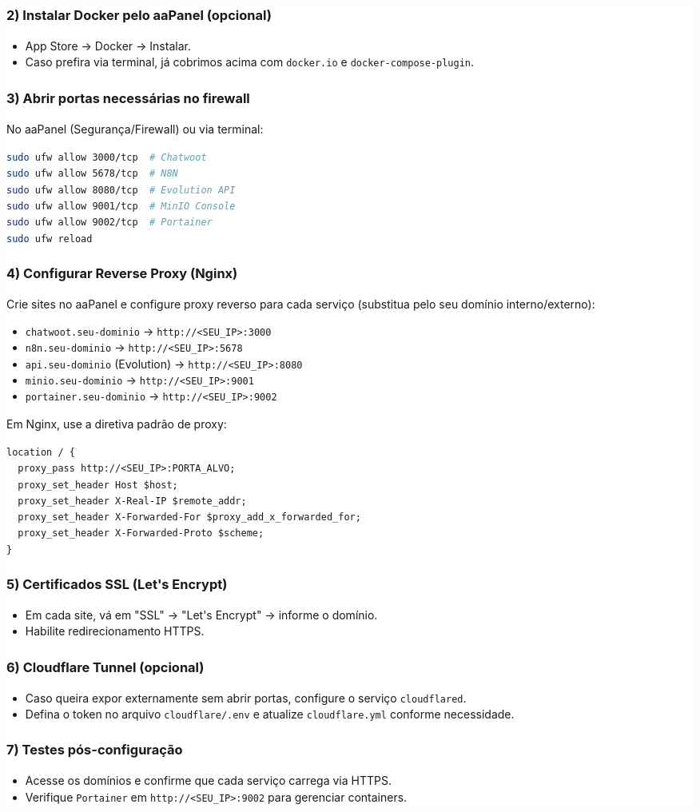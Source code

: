 ### 2) Instalar Docker pelo aaPanel (opcional)
- App Store → Docker → Instalar.
- Caso prefira via terminal, já cobrimos acima com `docker.io` e `docker-compose-plugin`.

### 3) Abrir portas necessárias no firewall
No aaPanel (Segurança/Firewall) ou via terminal:
```bash
sudo ufw allow 3000/tcp  # Chatwoot
sudo ufw allow 5678/tcp  # N8N
sudo ufw allow 8080/tcp  # Evolution API
sudo ufw allow 9001/tcp  # MinIO Console
sudo ufw allow 9002/tcp  # Portainer
sudo ufw reload
```

### 4) Configurar Reverse Proxy (Nginx)
Crie sites no aaPanel e configure proxy reverso para cada serviço (substitua pelo seu domínio interno/externo):

- `chatwoot.seu-dominio` → `http://<SEU_IP>:3000`
- `n8n.seu-dominio` → `http://<SEU_IP>:5678`
- `api.seu-dominio` (Evolution) → `http://<SEU_IP>:8080`
- `minio.seu-dominio` → `http://<SEU_IP>:9001`
- `portainer.seu-dominio` → `http://<SEU_IP>:9002`

Em Nginx, use a diretiva padrão de proxy:
```nginx
location / {
  proxy_pass http://<SEU_IP>:PORTA_ALVO;
  proxy_set_header Host $host;
  proxy_set_header X-Real-IP $remote_addr;
  proxy_set_header X-Forwarded-For $proxy_add_x_forwarded_for;
  proxy_set_header X-Forwarded-Proto $scheme;
}
```

### 5) Certificados SSL (Let's Encrypt)
- Em cada site, vá em "SSL" → "Let's Encrypt" → informe o domínio.
- Habilite redirecionamento HTTPS.

### 6) Cloudflare Tunnel (opcional)
- Caso queira expor externamente sem abrir portas, configure o serviço `cloudflared`.
- Defina o token no arquivo `cloudflare/.env` e atualize `cloudflare.yml` conforme necessidade.

### 7) Testes pós-configuração
- Acesse os domínios e confirme que cada serviço carrega via HTTPS.
- Verifique `Portainer` em `http://<SEU_IP>:9002` para gerenciar containers.